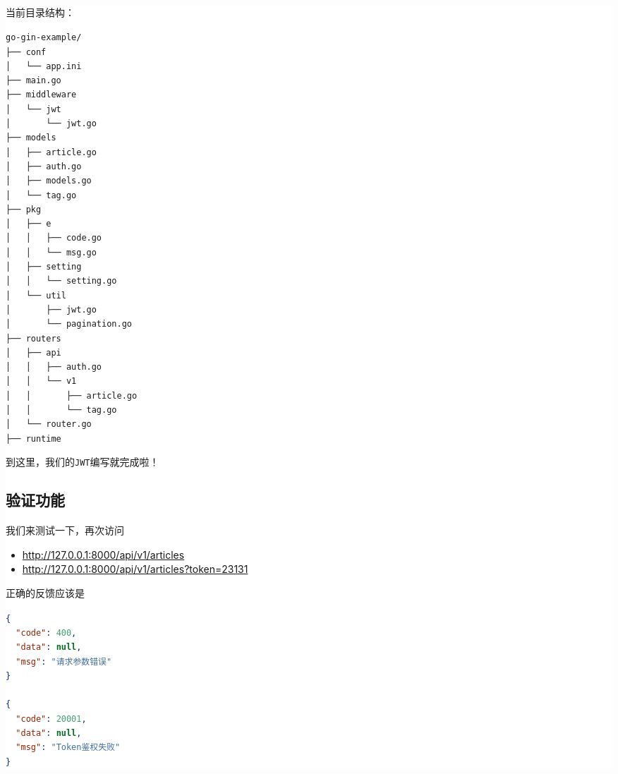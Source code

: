 当前目录结构：

```
go-gin-example/
├── conf
│   └── app.ini
├── main.go
├── middleware
│   └── jwt
│       └── jwt.go
├── models
│   ├── article.go
│   ├── auth.go
│   ├── models.go
│   └── tag.go
├── pkg
│   ├── e
│   │   ├── code.go
│   │   └── msg.go
│   ├── setting
│   │   └── setting.go
│   └── util
│       ├── jwt.go
│       └── pagination.go
├── routers
│   ├── api
│   │   ├── auth.go
│   │   └── v1
│   │       ├── article.go
│   │       └── tag.go
│   └── router.go
├── runtime
```

到这里，我们的`JWT`编写就完成啦！

## 验证功能

我们来测试一下，再次访问

- http://127.0.0.1:8000/api/v1/articles
- http://127.0.0.1:8000/api/v1/articles?token=23131

正确的反馈应该是

```json
{
  "code": 400,
  "data": null,
  "msg": "请求参数错误"
}

{
  "code": 20001,
  "data": null,
  "msg": "Token鉴权失败"
}

```
